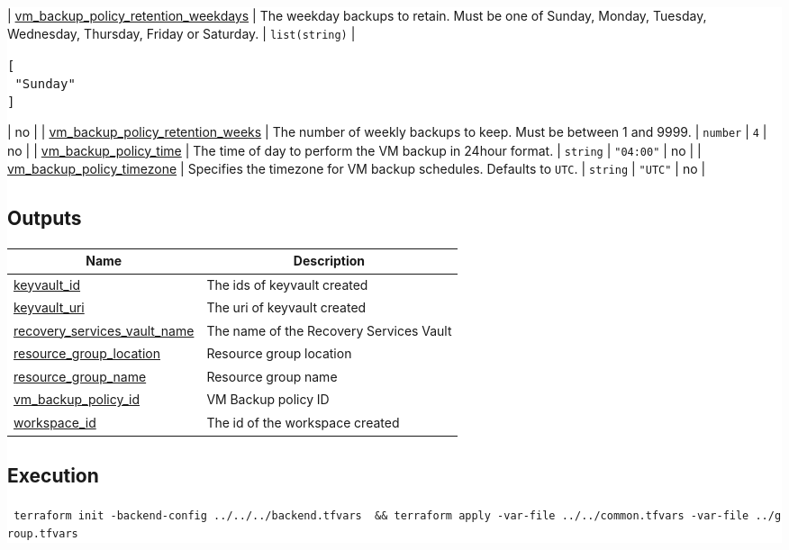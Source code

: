 | <a name="input_vm_backup_policy_retention_weekdays"></a> [vm\_backup\_policy\_retention\_weekdays](#input\_vm\_backup\_policy\_retention\_weekdays) | The weekday backups to retain. Must be one of Sunday, Monday, Tuesday, Wednesday, Thursday, Friday or Saturday. | `list(string)` | <pre>[<br>  "Sunday"<br>]</pre> | no |
| <a name="input_vm_backup_policy_retention_weeks"></a> [vm\_backup\_policy\_retention\_weeks](#input\_vm\_backup\_policy\_retention\_weeks) | The number of weekly backups to keep. Must be between 1 and 9999. | `number` | `4` | no |
| <a name="input_vm_backup_policy_time"></a> [vm\_backup\_policy\_time](#input\_vm\_backup\_policy\_time) | The time of day to perform the VM backup in 24hour format. | `string` | `"04:00"` | no |
| <a name="input_vm_backup_policy_timezone"></a> [vm\_backup\_policy\_timezone](#input\_vm\_backup\_policy\_timezone) | Specifies the timezone for VM backup schedules. Defaults to `UTC`. | `string` | `"UTC"` | no |

## Outputs

| Name | Description |
|------|-------------|
| <a name="output_keyvault_id"></a> [keyvault\_id](#output\_keyvault\_id) | The ids of keyvault created |
| <a name="output_keyvault_uri"></a> [keyvault\_uri](#output\_keyvault\_uri) | The uri of keyvault created |
| <a name="output_recovery_services_vault_name"></a> [recovery\_services\_vault\_name](#output\_recovery\_services\_vault\_name) | The name of the Recovery Services Vault |
| <a name="output_resource_group_location"></a> [resource\_group\_location](#output\_resource\_group\_location) | Resource group location |
| <a name="output_resource_group_name"></a> [resource\_group\_name](#output\_resource\_group\_name) | Resource group name |
| <a name="output_vm_backup_policy_id"></a> [vm\_backup\_policy\_id](#output\_vm\_backup\_policy\_id) | VM Backup policy ID |
| <a name="output_workspace_id"></a> [workspace\_id](#output\_workspace\_id) | The id of the workspace created |


## Execution

```shell
 terraform init -backend-config ../../../backend.tfvars  && terraform apply -var-file ../../common.tfvars -var-file ../group.tfvars
```
